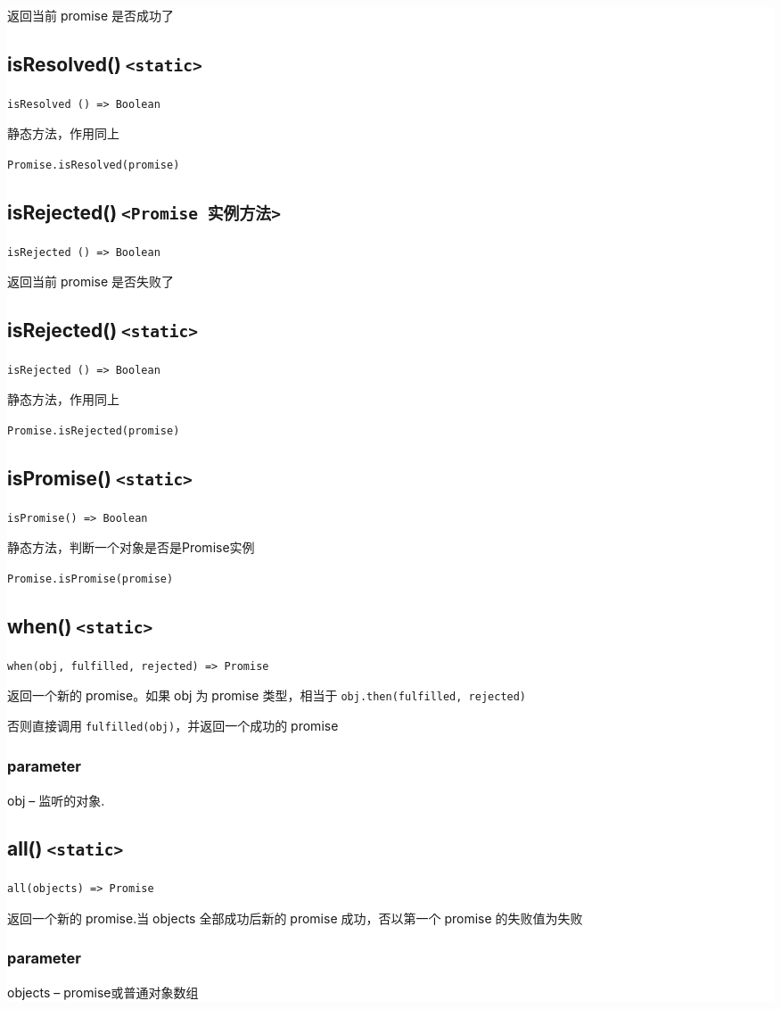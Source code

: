 返回当前 promise 是否成功了

## isResolved() `<static>`

`isResolved () => Boolean`

静态方法，作用同上

	Promise.isResolved(promise)

## isRejected()  `<Promise 实例方法>`

`isRejected () => Boolean`

返回当前 promise 是否失败了

## isRejected() `<static>`

`isRejected () => Boolean`

静态方法，作用同上

	Promise.isRejected(promise)

## isPromise() `<static>`

`isPromise() => Boolean`

静态方法，判断一个对象是否是Promise实例

	Promise.isPromise(promise)

## when() `<static>`

`when(obj, fulfilled, rejected) => Promise`

返回一个新的 promise。如果 obj 为 promise 类型，相当于 `obj.then(fulfilled, rejected)`

否则直接调用 `fulfilled(obj)`，并返回一个成功的 promise

### parameter

obj – 监听的对象.

## all() `<static>`

`all(objects) => Promise`

返回一个新的 promise.当 objects 全部成功后新的 promise 成功，否以第一个 promise 的失败值为失败

### parameter

objects – promise或普通对象数组



